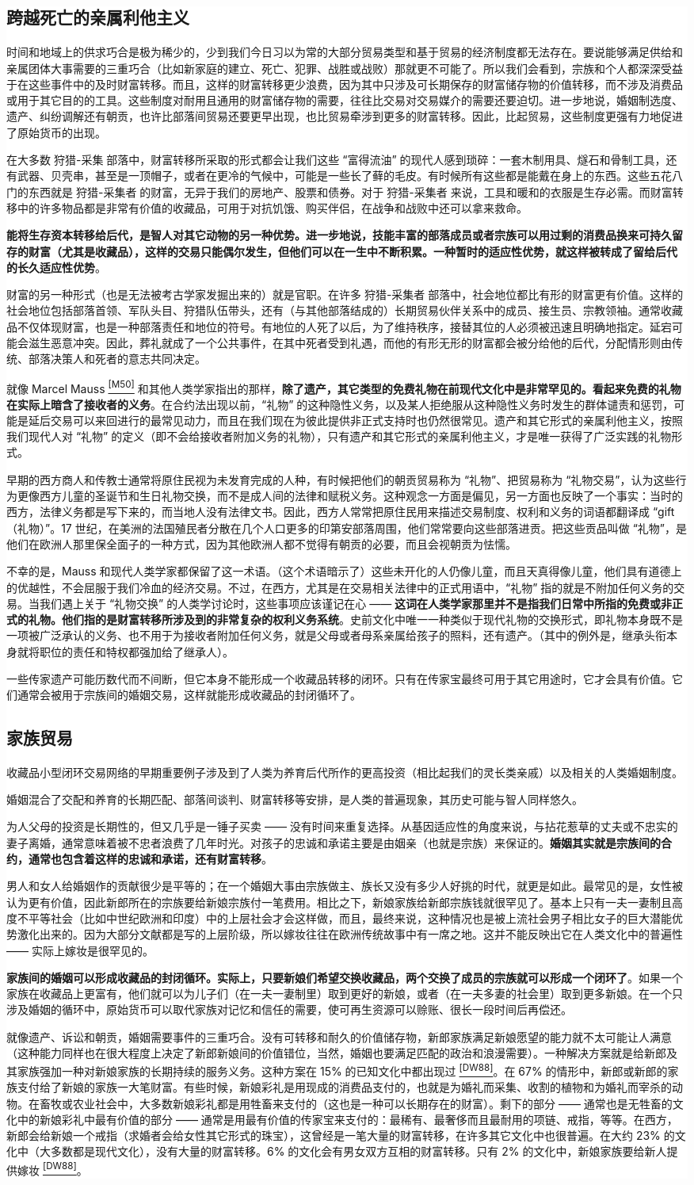 ## 跨越死亡的亲属利他主义

时间和地域上的供求巧合是极为稀少的，少到我们今日习以为常的大部分贸易类型和基于贸易的经济制度都无法存在。要说能够满足供给和亲属团体大事需要的三重巧合（比如新家庭的建立、死亡、犯罪、战胜或战败）那就更不可能了。所以我们会看到，宗族和个人都深深受益于在这些事件中的及时财富转移。而且，这样的财富转移更少浪费，因为其中只涉及可长期保存的财富储存物的价值转移，而不涉及消费品或用于其它目的的工具。这些制度对耐用且通用的财富储存物的需要，往往比交易对交易媒介的需要还要迫切。进一步地说，婚姻制选度、遗产、纠纷调解还有朝贡，也许比部落间贸易还要更早出现，也比贸易牵涉到更多的财富转移。因此，比起贸易，这些制度更强有力地促进了原始货币的出现。

在大多数 狩猎-采集 部落中，财富转移所采取的形式都会让我们这些 “富得流油” 的现代人感到琐碎：一套木制用具、燧石和骨制工具，还有武器、贝壳串，甚至是一顶帽子，或者在更冷的气候中，可能是一些长了藓的毛皮。有时候所有这些都是能戴在身上的东西。这些五花八门的东西就是 狩猎-采集者 的财富，无异于我们的房地产、股票和债券。对于 狩猎-采集者 来说，工具和暖和的衣服是生存必需。而财富转移中的许多物品都是非常有价值的收藏品，可用于对抗饥饿、购买伴侣，在战争和战败中还可以拿来救命。

**能将生存资本转移给后代，是智人对其它动物的另一种优势。进一步地说，技能丰富的部落成员或者宗族可以用过剩的消费品换来可持久留存的财富（尤其是收藏品），这样的交易只能偶尔发生，但他们可以在一生中不断积累。一种暂时的适应性优势，就这样被转成了留给后代的长久适应性优势**。

财富的另一种形式（也是无法被考古学家发掘出来的）就是官职。在许多 狩猎-采集者 部落中，社会地位都比有形的财富更有价值。这样的社会地位包括部落首领、军队头目、狩猎队伍带头，还有（与其他部落结成的）长期贸易伙伴关系中的成员、接生员、宗教领袖。通常收藏品不仅体现财富，也是一种部落责任和地位的符号。有地位的人死了以后，为了维持秩序，接替其位的人必须被迅速且明确地指定。延宕可能会滋生恶意冲突。因此，葬礼就成了一个公共事件，在其中死者受到礼遇，而他的有形无形的财富都会被分给他的后代，分配情形则由传统、部落决策人和死者的意志共同决定。

就像 Marcel Mauss [<sup>[M50]</sup>](#M50) 和其他人类学家指出的那样，**除了遗产，其它类型的免费礼物在前现代文化中是非常罕见的。看起来免费的礼物在实际上暗含了接收者的义务**。在合约法出现以前，“礼物” 的这种隐性义务，以及某人拒绝服从这种隐性义务时发生的群体谴责和惩罚，可能是延后交易可以来回进行的最常见动力，而且在我们现在为彼此提供非正式支持时也仍然很常见。遗产和其它形式的亲属利他主义，按照我们现代人对 “礼物” 的定义（即不会给接收者附加义务的礼物），只有遗产和其它形式的亲属利他主义，才是唯一获得了广泛实践的礼物形式。

早期的西方商人和传教士通常将原住民视为未发育完成的人种，有时候把他们的朝贡贸易称为 “礼物”、把贸易称为 “礼物交易”，认为这些行为更像西方儿童的圣诞节和生日礼物交换，而不是成人间的法律和赋税义务。这种观念一方面是偏见，另一方面也反映了一个事实：当时的西方，法律义务都是写下来的，而当地人没有法律文书。因此，西方人常常把原住民用来描述交易制度、权利和义务的词语都翻译成 “gift（礼物）”。17 世纪，在美洲的法国殖民者分散在几个人口更多的印第安部落周围，他们常常要向这些部落进贡。把这些贡品叫做 “礼物”，是他们在欧洲人那里保全面子的一种方式，因为其他欧洲人都不觉得有朝贡的必要，而且会视朝贡为怯懦。

不幸的是，Mauss 和现代人类学家都保留了这一术语。（这个术语暗示了）这些未开化的人仍像儿童，而且天真得像儿童，他们具有道德上的优越性，不会屈服于我们冷血的经济交易。不过，在西方，尤其是在交易相关法律中的正式用语中，“礼物” 指的就是不附加任何义务的交易。当我们遇上关于 “礼物交换” 的人类学讨论时，这些事项应该谨记在心 —— **这词在人类学家那里并不是指我们日常中所指的免费或非正式的礼物。他们指的是财富转移所涉及到的非常复杂的权利义务系统**。史前文化中唯一一种类似于现代礼物的交换形式，即礼物本身既不是一项被广泛承认的义务、也不用于为接收者附加任何义务，就是父母或者母系亲属给孩子的照料，还有遗产。（其中的例外是，继承头衔本身就将职位的责任和特权都强加给了继承人）。

一些传家遗产可能历数代而不间断，但它本身不能形成一个收藏品转移的闭环。只有在传家宝最终可用于其它用途时，它才会具有价值。它们通常会被用于宗族间的婚姻交易，这样就能形成收藏品的封闭循环了。


## 家族贸易

收藏品小型闭环交易网络的早期重要例子涉及到了人类为养育后代所作的更高投资（相比起我们的灵长类亲戚）以及相关的人类婚姻制度。

婚姻混合了交配和养育的长期匹配、部落间谈判、财富转移等安排，是人类的普遍现象，其历史可能与智人同样悠久。

为人父母的投资是长期性的，但又几乎是一锤子买卖 —— 没有时间来重复选择。从基因适应性的角度来说，与拈花惹草的丈夫或不忠实的妻子离婚，通常意味着被不忠者浪费了几年时光。对孩子的忠诚和承诺主要是由姻亲（也就是宗族）来保证的。**婚姻其实就是宗族间的合约，通常也包含着这样的忠诚和承诺，还有财富转移**。

男人和女人给婚姻作的贡献很少是平等的；在一个婚姻大事由宗族做主、族长又没有多少人好挑的时代，就更是如此。最常见的是，女性被认为更有价值，因此新郎所在的宗族要给新娘宗族付一笔费用。相比之下，新娘家族给新郎宗族钱就很罕见了。基本上只有一夫一妻制且高度不平等社会（比如中世纪欧洲和印度）中的上层社会才会这样做，而且，最终来说，这种情况也是被上流社会男子相比女子的巨大潜能优势激化出来的。因为大部分文献都是写的上层阶级，所以嫁妆往往在欧洲传统故事中有一席之地。这并不能反映出它在人类文化中的普遍性 —— 实际上嫁妆是很罕见的。

**家族间的婚姻可以形成收藏品的封闭循环。实际上，只要新娘们希望交换收藏品，两个交换了成员的宗族就可以形成一个闭环了**。如果一个家族在收藏品上更富有，他们就可以为儿子们（在一夫一妻制里）取到更好的新娘，或者（在一夫多妻的社会里）取到更多新娘。在一个只涉及婚姻的循环中，原始货币可以取代家族对记忆和信任的需要，使可再生资源可以赊账、很长一段时间后再偿还。

就像遗产、诉讼和朝贡，婚姻需要事件的三重巧合。没有可转移和耐久的价值储存物，新郎家族满足新娘愿望的能力就不太可能让人满意（这种能力同样也在很大程度上决定了新郎新娘间的价值错位，当然，婚姻也要满足匹配的政治和浪漫需要）。一种解决方案就是给新郎及其家族强加一种对新娘家族的长期持续的服务义务。这种方案在 15% 的已知文化中都出现过 [<sup>[DW88]</sup>](#DW88)。在 67% 的情形中，新郎或新郎的家族支付给了新娘的家族一大笔财富。有些时候，新娘彩礼是用现成的消费品支付的，也就是为婚礼而采集、收割的植物和为婚礼而宰杀的动物。在畜牧或农业社会中，大多数新娘彩礼都是用牲畜来支付的（这也是一种可以长期存在的财富）。剩下的部分 —— 通常也是无牲畜的文化中的新娘彩礼中最有价值的部分 —— 通常是用最有价值的传家宝来支付的：最稀有、最奢侈而且最耐用的项链、戒指，等等。在西方，新郎会给新娘一个戒指（求婚者会给女性其它形式的珠宝），这曾经是一笔大量的财富转移，在许多其它文化中也很普遍。在大约 23% 的文化中（大多数都是现代文化），没有大量的财富转移。6% 的文化会有男女双方互相的财富转移。只有 2% 的文化中，新娘家族要给新人提供嫁妆 [<sup>[DW88]</sup>](#DW88)。

